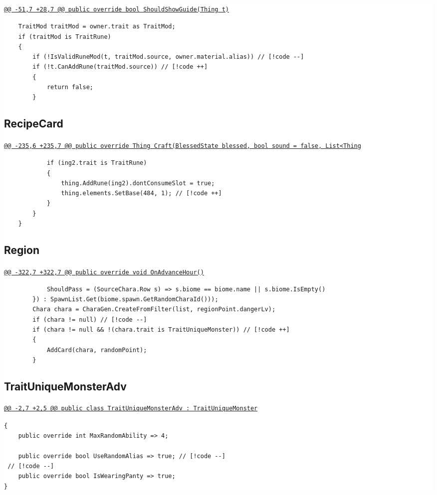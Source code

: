 ```cs:line-numbers=4
```

[`@@ -51,7 +28,7 @@ public override bool ShouldShowGuide(Thing t)`](https://github.com/Elin-Modding-Resources/Elin-Decompiled/blob/39ffc1b636aa36716717001acd484e8a027d9587/Elin/InvOwnerMod.cs#L51-L57)
```cs:line-numbers=51
	TraitMod traitMod = owner.trait as TraitMod;
	if (traitMod is TraitRune)
	{
		if (!IsValidRuneMod(t, traitMod.source, owner.material.alias)) // [!code --]
		if (!t.CanAddRune(traitMod.source)) // [!code ++]
		{
			return false;
		}
```

## RecipeCard

[`@@ -235,6 +235,7 @@ public override Thing Craft(BlessedState blessed, bool sound = false, List<Thing`](https://github.com/Elin-Modding-Resources/Elin-Decompiled/blob/39ffc1b636aa36716717001acd484e8a027d9587/Elin/RecipeCard.cs#L235-L240)
```cs:line-numbers=235
			if (ing2.trait is TraitRune)
			{
				thing.AddRune(ing2).dontConsumeSlot = true;
				thing.elements.SetBase(484, 1); // [!code ++]
			}
		}
	}
```

## Region

[`@@ -322,7 +322,7 @@ public override void OnAdvanceHour()`](https://github.com/Elin-Modding-Resources/Elin-Decompiled/blob/39ffc1b636aa36716717001acd484e8a027d9587/Elin/Region.cs#L322-L328)
```cs:line-numbers=322
			ShouldPass = (SourceChara.Row s) => s.biome == biome.name || s.biome.IsEmpty()
		}) : SpawnList.Get(biome.spawn.GetRandomCharaId()));
		Chara chara = CharaGen.CreateFromFilter(list, regionPoint.dangerLv);
		if (chara != null) // [!code --]
		if (chara != null && !(chara.trait is TraitUniqueMonster)) // [!code ++]
		{
			AddCard(chara, randomPoint);
		}
```

## TraitUniqueMonsterAdv

[`@@ -2,7 +2,5 @@ public class TraitUniqueMonsterAdv : TraitUniqueMonster`](https://github.com/Elin-Modding-Resources/Elin-Decompiled/blob/39ffc1b636aa36716717001acd484e8a027d9587/Elin/TraitUniqueMonsterAdv.cs#L2-L8)
```cs:line-numbers=2
{
	public override int MaxRandomAbility => 4;

	public override bool UseRandomAlias => true; // [!code --]
 // [!code --]
	public override bool IsWearingPanty => true;
}
```

